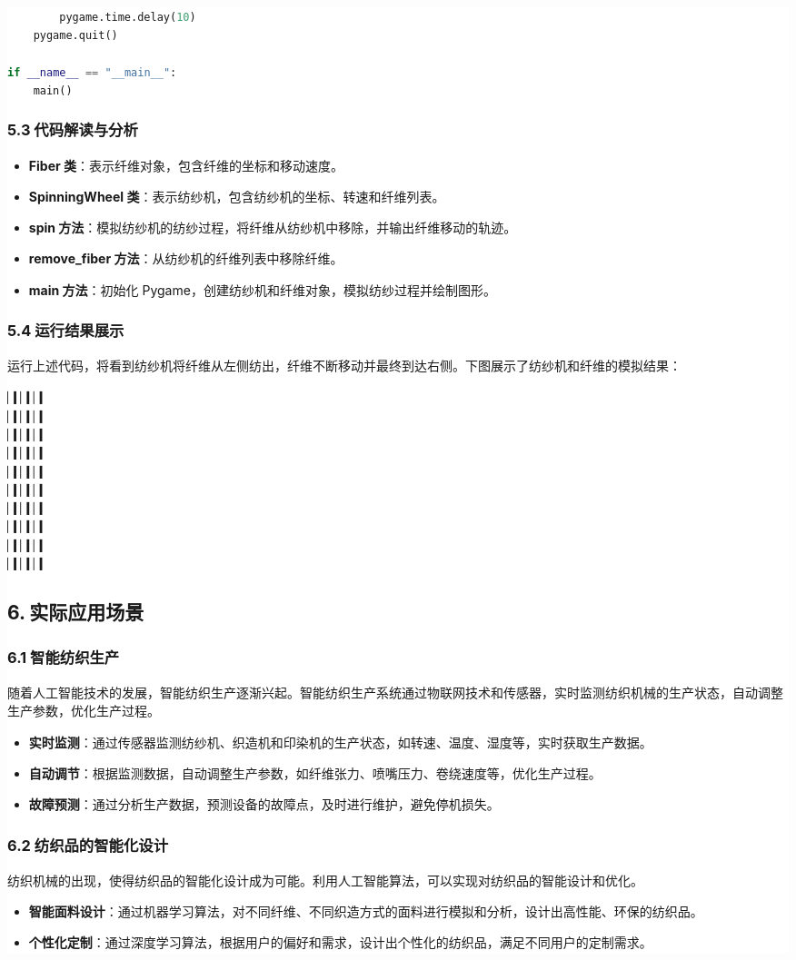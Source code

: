 ```python
        pygame.time.delay(10)
    pygame.quit()

if __name__ == "__main__":
    main()
```

### 5.3 代码解读与分析

- **Fiber 类**：表示纤维对象，包含纤维的坐标和移动速度。

- **SpinningWheel 类**：表示纺纱机，包含纺纱机的坐标、转速和纤维列表。

- **spin 方法**：模拟纺纱机的纺纱过程，将纤维从纺纱机中移除，并输出纤维移动的轨迹。

- **remove_fiber 方法**：从纺纱机的纤维列表中移除纤维。

- **main 方法**：初始化 Pygame，创建纺纱机和纤维对象，模拟纺纱过程并绘制图形。

### 5.4 运行结果展示

运行上述代码，将看到纺纱机将纤维从左侧纺出，纤维不断移动并最终到达右侧。下图展示了纺纱机和纤维的模拟结果：

```plaintext
▏▍▏▍▏▍
▏▍▏▍▏▍
▏▍▏▍▏▍
▏▍▏▍▏▍
▏▍▏▍▏▍
▏▍▏▍▏▍
▏▍▏▍▏▍
▏▍▏▍▏▍
▏▍▏▍▏▍
▏▍▏▍▏▍
```

## 6. 实际应用场景

### 6.1 智能纺织生产

随着人工智能技术的发展，智能纺织生产逐渐兴起。智能纺织生产系统通过物联网技术和传感器，实时监测纺织机械的生产状态，自动调整生产参数，优化生产过程。

- **实时监测**：通过传感器监测纺纱机、织造机和印染机的生产状态，如转速、温度、湿度等，实时获取生产数据。

- **自动调节**：根据监测数据，自动调整生产参数，如纤维张力、喷嘴压力、卷绕速度等，优化生产过程。

- **故障预测**：通过分析生产数据，预测设备的故障点，及时进行维护，避免停机损失。

### 6.2 纺织品的智能化设计

纺织机械的出现，使得纺织品的智能化设计成为可能。利用人工智能算法，可以实现对纺织品的智能设计和优化。

- **智能面料设计**：通过机器学习算法，对不同纤维、不同织造方式的面料进行模拟和分析，设计出高性能、环保的纺织品。

- **个性化定制**：通过深度学习算法，根据用户的偏好和需求，设计出个性化的纺织品，满足不同用户的定制需求。
